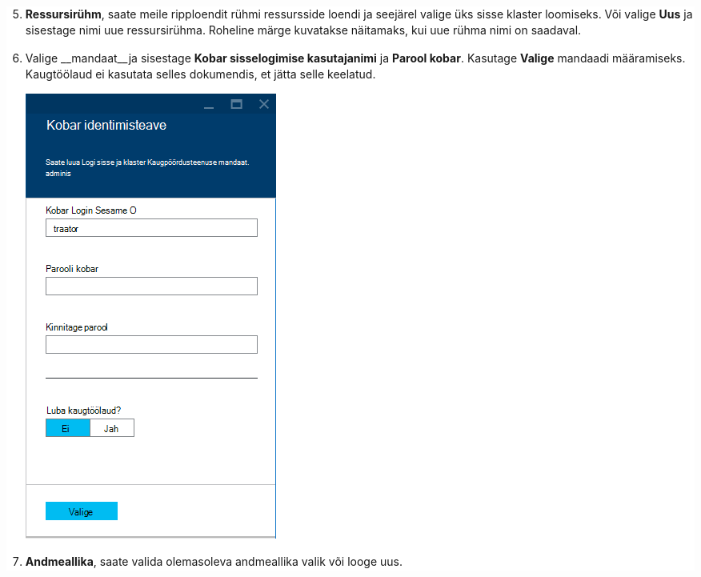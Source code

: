 5. __Ressursirühm__, saate meile ripploendit rühmi ressursside loendi ja seejärel valige üks sisse klaster loomiseks. Või valige __Uus__ ja sisestage nimi uue ressursirühma. Roheline märge kuvatakse näitamaks, kui uue rühma nimi on saadaval.

6. Valige __mandaat__ja sisestage __Kobar sisselogimise kasutajanimi__ ja __Parool kobar__. Kasutage __Valige__ mandaadi määramiseks. Kaugtöölaud ei kasutata selles dokumendis, et jätta selle keelatud.

    ![Kobar identimisteabe blade](./media/hdinsight-apache-storm-tutorial-get-started/clustercredentials.png)

6. __Andmeallika__, saate valida olemasoleva andmeallika valik või looge uus.

